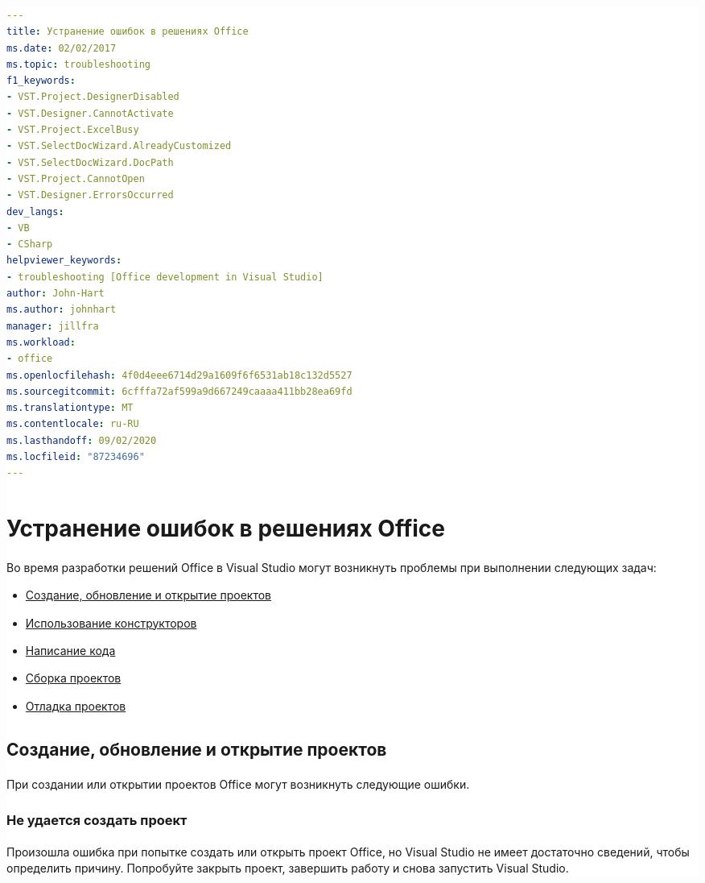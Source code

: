 ```yaml
---
title: Устранение ошибок в решениях Office
ms.date: 02/02/2017
ms.topic: troubleshooting
f1_keywords:
- VST.Project.DesignerDisabled
- VST.Designer.CannotActivate
- VST.Project.ExcelBusy
- VST.SelectDocWizard.AlreadyCustomized
- VST.SelectDocWizard.DocPath
- VST.Project.CannotOpen
- VST.Designer.ErrorsOccurred
dev_langs:
- VB
- CSharp
helpviewer_keywords:
- troubleshooting [Office development in Visual Studio]
author: John-Hart
ms.author: johnhart
manager: jillfra
ms.workload:
- office
ms.openlocfilehash: 4f0d4eee6714d29a1609f6f6531ab18c132d5527
ms.sourcegitcommit: 6cfffa72af599a9d667249caaaa411bb28ea69fd
ms.translationtype: MT
ms.contentlocale: ru-RU
ms.lasthandoff: 09/02/2020
ms.locfileid: "87234696"
---
```

# <a name="troubleshoot-errors-in-office-solutions"></a>Устранение ошибок в решениях Office
  Во время разработки решений Office в Visual Studio могут возникнуть проблемы при выполнении следующих задач:

- [Создание, обновление и открытие проектов](#creating)

- [Использование конструкторов](#designers)

- [Написание кода](#code)

- [Сборка проектов](#building)

- [Отладка проектов](#debugging)

## <a name="create-upgrade-and-open-projects"></a><a name="creating"></a> Создание, обновление и открытие проектов
 При создании или открытии проектов Office могут возникнуть следующие ошибки.

### <a name="the-project-cannot-be-created"></a>Не удается создать проект
 Произошла ошибка при попытке создать или открыть проект Office, но Visual Studio не имеет достаточно сведений, чтобы определить причину. Попробуйте закрыть проект, завершить работу и снова запустить Visual Studio.
